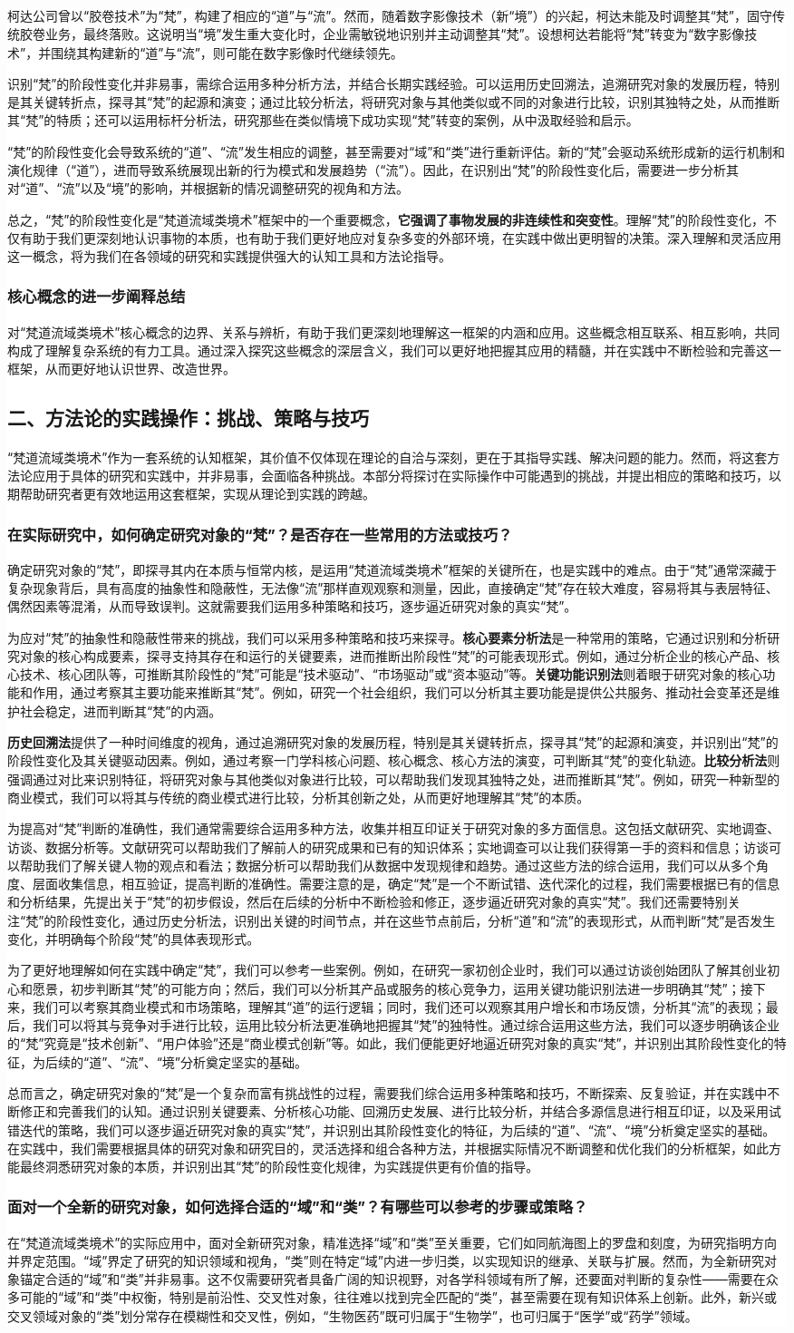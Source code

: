 柯达公司曾以“胶卷技术”为“梵”，构建了相应的“道”与“流”。然而，随着数字影像技术（新“境”）的兴起，柯达未能及时调整其“梵”，固守传统胶卷业务，最终落败。这说明当“境”发生重大变化时，企业需敏锐地识别并主动调整其“梵”。设想柯达若能将“梵”转变为“数字影像技术”，并围绕其构建新的“道”与“流”，则可能在数字影像时代继续领先。

识别“梵”的阶段性变化并非易事，需综合运用多种分析方法，并结合长期实践经验。可以运用历史回溯法，追溯研究对象的发展历程，特别是其关键转折点，探寻其“梵”的起源和演变；通过比较分析法，将研究对象与其他类似或不同的对象进行比较，识别其独特之处，从而推断其“梵”的特质；还可以运用标杆分析法，研究那些在类似情境下成功实现“梵”转变的案例，从中汲取经验和启示。

“梵”的阶段性变化会导致系统的“道”、“流”发生相应的调整，甚至需要对“域”和“类”进行重新评估。新的“梵”会驱动系统形成新的运行机制和演化规律（“道”），进而导致系统展现出新的行为模式和发展趋势（“流”）。因此，在识别出“梵”的阶段性变化后，需要进一步分析其对“道”、“流”以及“境”的影响，并根据新的情况调整研究的视角和方法。

总之，“梵”的阶段性变化是“梵道流域类境术”框架中的一个重要概念，**它强调了事物发展的非连续性和突变性**。理解“梵”的阶段性变化，不仅有助于我们更深刻地认识事物的本质，也有助于我们更好地应对复杂多变的外部环境，在实践中做出更明智的决策。深入理解和灵活应用这一概念，将为我们在各领域的研究和实践提供强大的认知工具和方法论指导。

### 核心概念的进一步阐释总结

对“梵道流域类境术”核心概念的边界、关系与辨析，有助于我们更深刻地理解这一框架的内涵和应用。这些概念相互联系、相互影响，共同构成了理解复杂系统的有力工具。通过深入探究这些概念的深层含义，我们可以更好地把握其应用的精髓，并在实践中不断检验和完善这一框架，从而更好地认识世界、改造世界。

## 二、方法论的实践操作：挑战、策略与技巧

“梵道流域类境术”作为一套系统的认知框架，其价值不仅体现在理论的自洽与深刻，更在于其指导实践、解决问题的能力。然而，将这套方法论应用于具体的研究和实践中，并非易事，会面临各种挑战。本部分将探讨在实际操作中可能遇到的挑战，并提出相应的策略和技巧，以期帮助研究者更有效地运用这套框架，实现从理论到实践的跨越。

### 在实际研究中，如何确定研究对象的“梵”？是否存在一些常用的方法或技巧？

确定研究对象的“梵”，即探寻其内在本质与恒常内核，是运用“梵道流域类境术”框架的关键所在，也是实践中的难点。由于“梵”通常深藏于复杂现象背后，具有高度的抽象性和隐蔽性，无法像“流”那样直观观察和测量，因此，直接确定“梵”存在较大难度，容易将其与表层特征、偶然因素等混淆，从而导致误判。这就需要我们运用多种策略和技巧，逐步逼近研究对象的真实“梵”。

为应对“梵”的抽象性和隐蔽性带来的挑战，我们可以采用多种策略和技巧来探寻。**核心要素分析法**是一种常用的策略，它通过识别和分析研究对象的核心构成要素，探寻支持其存在和运行的关键要素，进而推断出阶段性“梵”的可能表现形式。例如，通过分析企业的核心产品、核心技术、核心团队等，可推断其阶段性的“梵”可能是“技术驱动”、“市场驱动”或“资本驱动”等。**关键功能识别法**则着眼于研究对象的核心功能和作用，通过考察其主要功能来推断其“梵”。例如，研究一个社会组织，我们可以分析其主要功能是提供公共服务、推动社会变革还是维护社会稳定，进而判断其“梵”的内涵。

**历史回溯法**提供了一种时间维度的视角，通过追溯研究对象的发展历程，特别是其关键转折点，探寻其“梵”的起源和演变，并识别出“梵”的阶段性变化及其关键驱动因素。例如，通过考察一门学科核心问题、核心概念、核心方法的演变，可判断其“梵”的变化轨迹。**比较分析法**则强调通过对比来识别特征，将研究对象与其他类似对象进行比较，可以帮助我们发现其独特之处，进而推断其“梵”。例如，研究一种新型的商业模式，我们可以将其与传统的商业模式进行比较，分析其创新之处，从而更好地理解其“梵”的本质。

为提高对“梵”判断的准确性，我们通常需要综合运用多种方法，收集并相互印证关于研究对象的多方面信息。这包括文献研究、实地调查、访谈、数据分析等。文献研究可以帮助我们了解前人的研究成果和已有的知识体系；实地调查可以让我们获得第一手的资料和信息；访谈可以帮助我们了解关键人物的观点和看法；数据分析可以帮助我们从数据中发现规律和趋势。通过这些方法的综合运用，我们可以从多个角度、层面收集信息，相互验证，提高判断的准确性。需要注意的是，确定“梵”是一个不断试错、迭代深化的过程，我们需要根据已有的信息和分析结果，先提出关于“梵”的初步假设，然后在后续的分析中不断检验和修正，逐步逼近研究对象的真实“梵”。我们还需要特别关注“梵”的阶段性变化，通过历史分析法，识别出关键的时间节点，并在这些节点前后，分析“道”和“流”的表现形式，从而判断“梵”是否发生变化，并明确每个阶段“梵”的具体表现形式。

为了更好地理解如何在实践中确定“梵”，我们可以参考一些案例。例如，在研究一家初创企业时，我们可以通过访谈创始团队了解其创业初心和愿景，初步判断其“梵”的可能方向；然后，我们可以分析其产品或服务的核心竞争力，运用关键功能识别法进一步明确其“梵”；接下来，我们可以考察其商业模式和市场策略，理解其“道”的运行逻辑；同时，我们还可以观察其用户增长和市场反馈，分析其“流”的表现；最后，我们可以将其与竞争对手进行比较，运用比较分析法更准确地把握其“梵”的独特性。通过综合运用这些方法，我们可以逐步明确该企业的“梵”究竟是“技术创新”、“用户体验”还是“商业模式创新”等。如此，我们便能更好地逼近研究对象的真实“梵”，并识别出其阶段性变化的特征，为后续的“道”、“流”、“境”分析奠定坚实的基础。

总而言之，确定研究对象的“梵”是一个复杂而富有挑战性的过程，需要我们综合运用多种策略和技巧，不断探索、反复验证，并在实践中不断修正和完善我们的认知。通过识别关键要素、分析核心功能、回溯历史发展、进行比较分析，并结合多源信息进行相互印证，以及采用试错迭代的策略，我们可以逐步逼近研究对象的真实“梵”，并识别出其阶段性变化的特征，为后续的“道”、“流”、“境”分析奠定坚实的基础。在实践中，我们需要根据具体的研究对象和研究目的，灵活选择和组合各种方法，并根据实际情况不断调整和优化我们的分析框架，如此方能最终洞悉研究对象的本质，并识别出其“梵”的阶段性变化规律，为实践提供更有价值的指导。

### 面对一个全新的研究对象，如何选择合适的“域”和“类”？有哪些可以参考的步骤或策略？

在“梵道流域类境术”的实际应用中，面对全新研究对象，精准选择“域”和“类”至关重要，它们如同航海图上的罗盘和刻度，为研究指明方向并界定范围。“域”界定了研究的知识领域和视角，“类”则在特定“域”内进一步归类，以实现知识的继承、关联与扩展。然而，为全新研究对象锚定合适的“域”和“类”并非易事。这不仅需要研究者具备广阔的知识视野，对各学科领域有所了解，还要面对判断的复杂性——需要在众多可能的“域”和“类”中权衡，特别是前沿性、交叉性对象，往往难以找到完全匹配的“类”，甚至需要在现有知识体系上创新。此外，新兴或交叉领域对象的“类”划分常存在模糊性和交叉性，例如，“生物医药”既可归属于“生物学”，也可归属于“医学”或“药学”领域。
